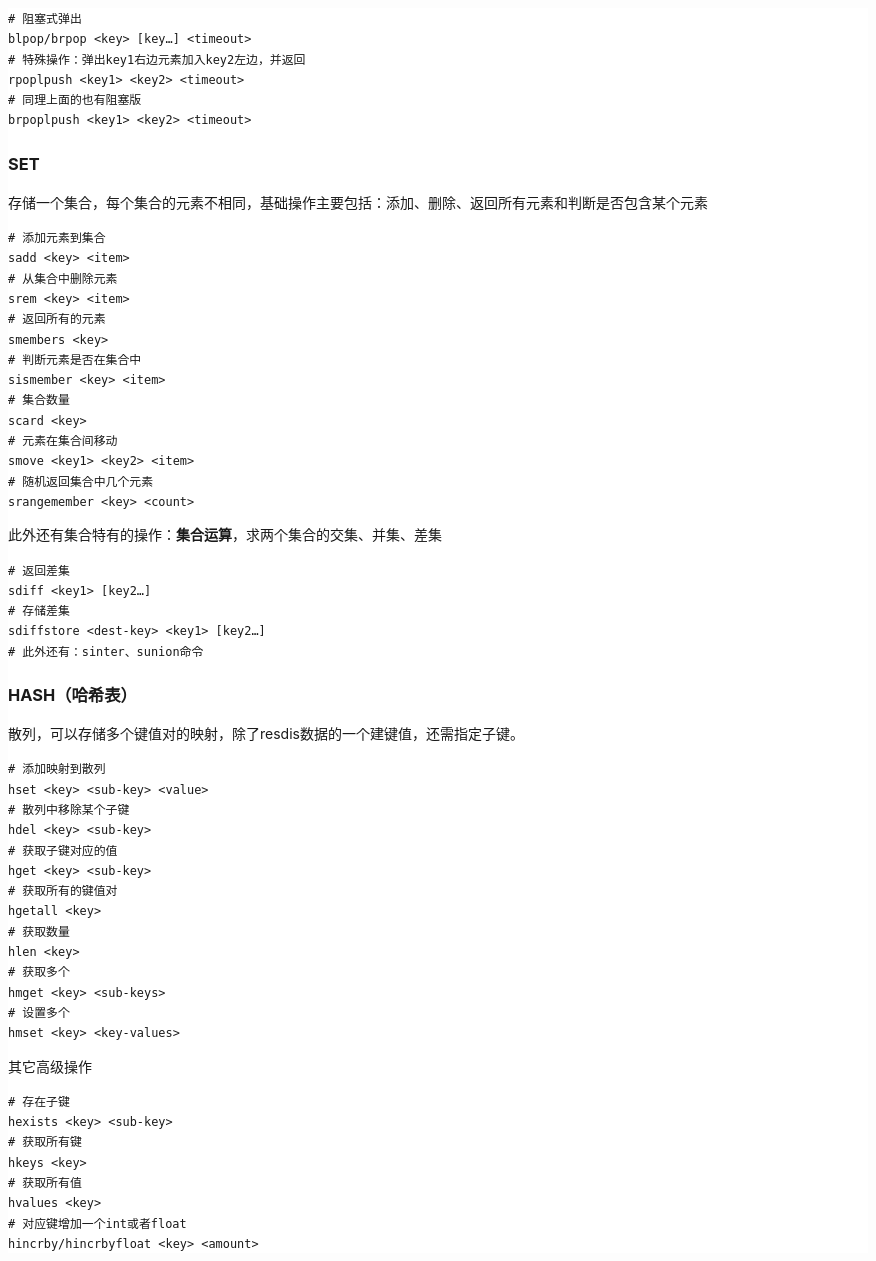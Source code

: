 ```
# 阻塞式弹出
blpop/brpop <key> [key…] <timeout>
# 特殊操作：弹出key1右边元素加入key2左边，并返回
rpoplpush <key1> <key2> <timeout>
# 同理上面的也有阻塞版
brpoplpush <key1> <key2> <timeout>
```


### SET
存储一个集合，每个集合的元素不相同，基础操作主要包括：添加、删除、返回所有元素和判断是否包含某个元素
```
# 添加元素到集合
sadd <key> <item>
# 从集合中删除元素
srem <key> <item>
# 返回所有的元素
smembers <key>
# 判断元素是否在集合中
sismember <key> <item>
# 集合数量
scard <key>
# 元素在集合间移动
smove <key1> <key2> <item>
# 随机返回集合中几个元素
srangemember <key> <count>
```
此外还有集合特有的操作：**集合运算**，求两个集合的交集、并集、差集
```
# 返回差集
sdiff <key1> [key2…]
# 存储差集
sdiffstore <dest-key> <key1> [key2…]
# 此外还有：sinter、sunion命令

```
### HASH（哈希表）
散列，可以存储多个键值对的映射，除了resdis数据的一个建键值，还需指定子键。
```
# 添加映射到散列
hset <key> <sub-key> <value>
# 散列中移除某个子键
hdel <key> <sub-key>
# 获取子键对应的值
hget <key> <sub-key>
# 获取所有的键值对
hgetall <key>
# 获取数量
hlen <key>
# 获取多个
hmget <key> <sub-keys>
# 设置多个
hmset <key> <key-values>
```
其它高级操作
```
# 存在子键
hexists <key> <sub-key>
# 获取所有键
hkeys <key>
# 获取所有值
hvalues <key>
# 对应键增加一个int或者float
hincrby/hincrbyfloat <key> <amount>
```